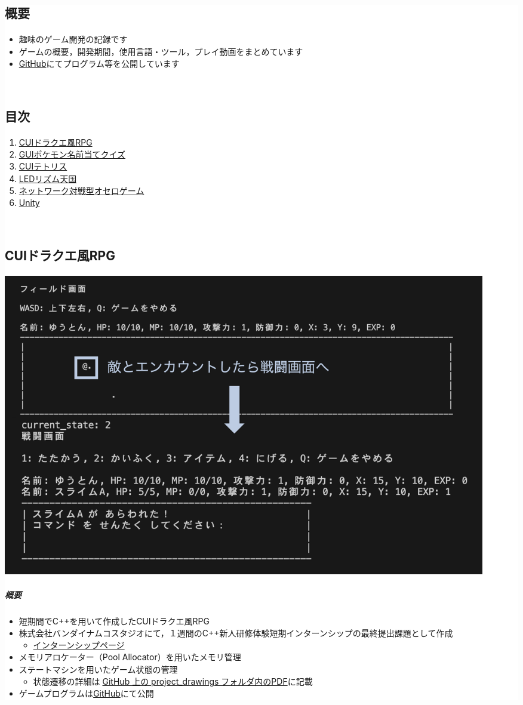 ## 概要
* 趣味のゲーム開発の記録です
* ゲームの概要，開発期間，使用言語・ツール，プレイ動画をまとめています
* [GitHub](https://github.com/nyutonn/GameDevelopment/tree/main)にてプログラム等を公開しています

<br>

## 目次
1. [CUIドラクエ風RPG](#cuiドラクエ風rpg)
2. [GUIポケモン名前当てクイズ](#イラスト名前当てクイズ)
3. [CUIテトリス](#guiテトリス)
4. [LEDリズム天国](#ledリズム天国)
5. [ネットワーク対戦型オセロゲーム](#ネットワーク対戦型オセロゲーム)
6. [Unity](#unity)

<br>

## CUIドラクエ風RPG
<img src="/assets/img/rpg_ドラクエ風RPGサムネイル.png" width="800x400">

##### 概要
* 短期間でC++を用いて作成したCUIドラクエ風RPG
* 株式会社バンダイナムコスタジオにて，１週間のC++新人研修体験短期インターンシップの最終提出課題として作成
  * [インターンシップページ](https://bandainamcostudios.snar.jp/jobboard/detail.aspx?id=07XAJp16-Kdu3BrhU5vfcQ)
* メモリアロケーター（Pool Allocator）を用いたメモリ管理
* ステートマシンを用いたゲーム状態の管理
  * 状態遷移の詳細は [GitHub 上の project_drawings フォルダ内のPDF](https://github.com/nyutonn/GameDevelopment/blob/main/2024_8_CUI_DORAGON_QUEST_ike_RPG/project_drawings/ドラクエ風RPG操作説明.pdf)に記載
* ゲームプログラムは[GitHub](https://github.com/nyutonn/GameDevelopment/blob/main/2024_8_CUI_DORAGON_QUEST_ike_RPG/game_main/CUIドラクエ風RPG_mac/run.cpp)にて公開
